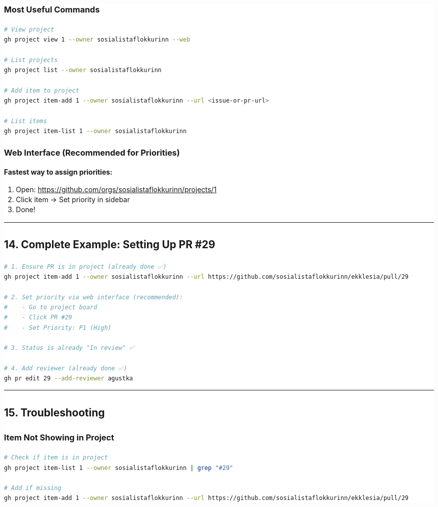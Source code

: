 ### Most Useful Commands

```bash
# View project
gh project view 1 --owner sosialistaflokkurinn --web

# List projects
gh project list --owner sosialistaflokkurinn

# Add item to project
gh project item-add 1 --owner sosialistaflokkurinn --url <issue-or-pr-url>

# List items
gh project item-list 1 --owner sosialistaflokkurinn
```

### Web Interface (Recommended for Priorities)

**Fastest way to assign priorities:**

1. Open: https://github.com/orgs/sosialistaflokkurinn/projects/1
2. Click item → Set priority in sidebar
3. Done!

---

## 14. Complete Example: Setting Up PR #29

```bash
# 1. Ensure PR is in project (already done ✅)
gh project item-add 1 --owner sosialistaflokkurinn --url https://github.com/sosialistaflokkurinn/ekklesia/pull/29

# 2. Set priority via web interface (recommended):
#    - Go to project board
#    - Click PR #29
#    - Set Priority: P1 (High)

# 3. Status is already "In review" ✅

# 4. Add reviewer (already done ✅)
gh pr edit 29 --add-reviewer agustka
```

---

## 15. Troubleshooting

### Item Not Showing in Project

```bash
# Check if item is in project
gh project item-list 1 --owner sosialistaflokkurinn | grep "#29"

# Add if missing
gh project item-add 1 --owner sosialistaflokkurinn --url https://github.com/sosialistaflokkurinn/ekklesia/pull/29
```
